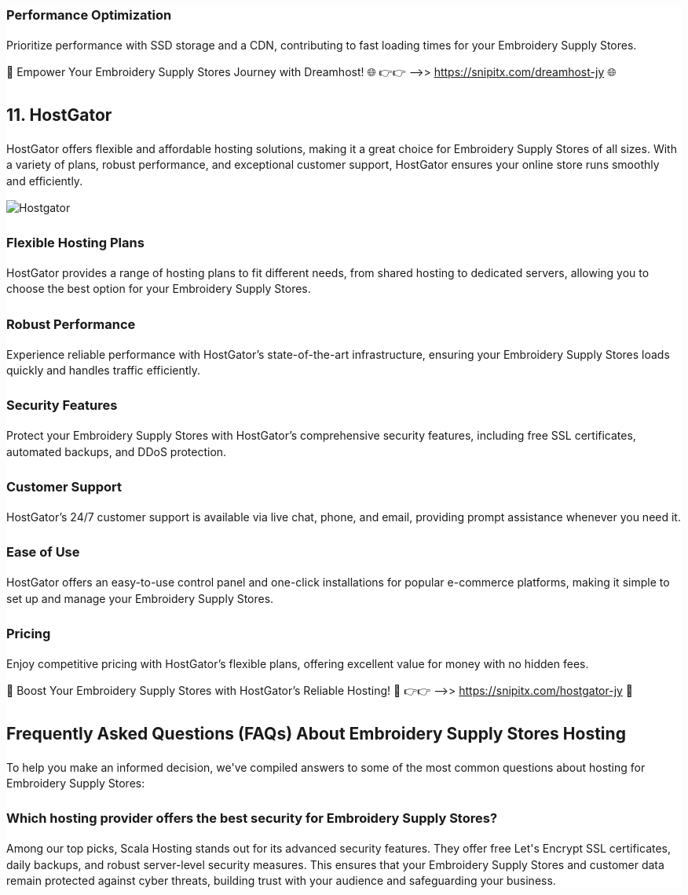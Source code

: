 ### Performance Optimization
Prioritize performance with SSD storage and a CDN, contributing to fast loading times for your Embroidery Supply Stores.

🚀 Empower Your Embroidery Supply Stores Journey with Dreamhost! 🌐
👉👉 -->> https://snipitx.com/dreamhost-jy 🌐

## 11. HostGator

HostGator offers flexible and affordable hosting solutions, making it a great choice for Embroidery Supply Stores of all sizes. With a variety of plans, robust performance, and exceptional customer support, HostGator ensures your online store runs smoothly and efficiently.

![Hostgator](https://i.imgur.com/SNC0dSu.jpeg "Hostgator Hosting")

### Flexible Hosting Plans
HostGator provides a range of hosting plans to fit different needs, from shared hosting to dedicated servers, allowing you to choose the best option for your Embroidery Supply Stores.

### Robust Performance
Experience reliable performance with HostGator’s state-of-the-art infrastructure, ensuring your Embroidery Supply Stores loads quickly and handles traffic efficiently.

### Security Features
Protect your Embroidery Supply Stores with HostGator’s comprehensive security features, including free SSL certificates, automated backups, and DDoS protection.

### Customer Support
HostGator’s 24/7 customer support is available via live chat, phone, and email, providing prompt assistance whenever you need it.

### Ease of Use
HostGator offers an easy-to-use control panel and one-click installations for popular e-commerce platforms, making it simple to set up and manage your Embroidery Supply Stores.

### Pricing
Enjoy competitive pricing with HostGator’s flexible plans, offering excellent value for money with no hidden fees.

🌟 Boost Your Embroidery Supply Stores with HostGator’s Reliable Hosting! 🚀
👉👉 -->> https://snipitx.com/hostgator-jy 🚀

## Frequently Asked Questions (FAQs) About Embroidery Supply Stores Hosting

To help you make an informed decision, we've compiled answers to some of the most common questions about hosting for Embroidery Supply Stores:

### Which hosting provider offers the best security for Embroidery Supply Stores? 
Among our top picks, Scala Hosting stands out for its advanced security features. They offer free Let's Encrypt SSL certificates, daily backups, and robust server-level security measures. This ensures that your Embroidery Supply Stores and customer data remain protected against cyber threats, building trust with your audience and safeguarding your business.

